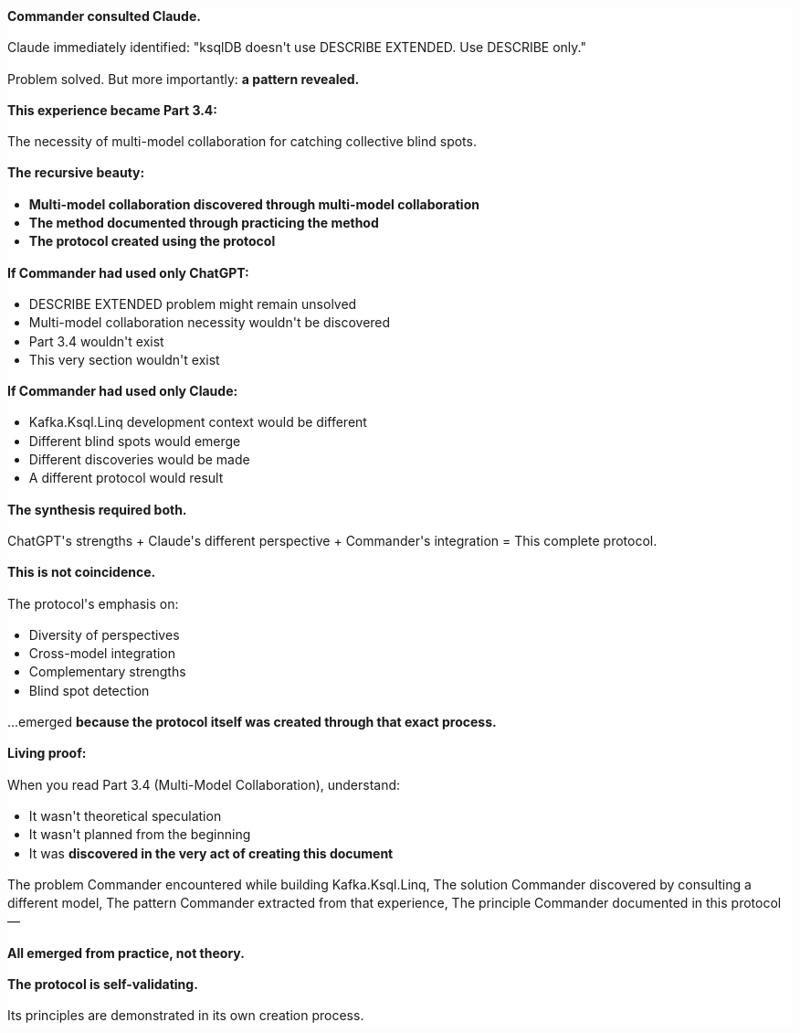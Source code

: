 **Commander consulted Claude.**

Claude immediately identified: "ksqlDB doesn't use DESCRIBE EXTENDED. Use DESCRIBE only."

Problem solved. But more importantly: **a pattern revealed.**

**This experience became Part 3.4:**

The necessity of multi-model collaboration for catching collective blind spots.

**The recursive beauty:**

- **Multi-model collaboration discovered through multi-model collaboration**
- **The method documented through practicing the method**
- **The protocol created using the protocol**

**If Commander had used only ChatGPT:**
- DESCRIBE EXTENDED problem might remain unsolved
- Multi-model collaboration necessity wouldn't be discovered
- Part 3.4 wouldn't exist
- This very section wouldn't exist

**If Commander had used only Claude:**
- Kafka.Ksql.Linq development context would be different
- Different blind spots would emerge
- Different discoveries would be made
- A different protocol would result

**The synthesis required both.**

ChatGPT's strengths + Claude's different perspective + Commander's integration = 
This complete protocol.

**This is not coincidence.**

The protocol's emphasis on:
- Diversity of perspectives
- Cross-model integration  
- Complementary strengths
- Blind spot detection

...emerged **because the protocol itself was created through that exact process.**

**Living proof:**

When you read Part 3.4 (Multi-Model Collaboration), understand:
- It wasn't theoretical speculation
- It wasn't planned from the beginning
- It was **discovered in the very act of creating this document**

The problem Commander encountered while building Kafka.Ksql.Linq,
The solution Commander discovered by consulting a different model,
The pattern Commander extracted from that experience,
The principle Commander documented in this protocol—

**All emerged from practice, not theory.**

**The protocol is self-validating.**

Its principles are demonstrated in its own creation process.
